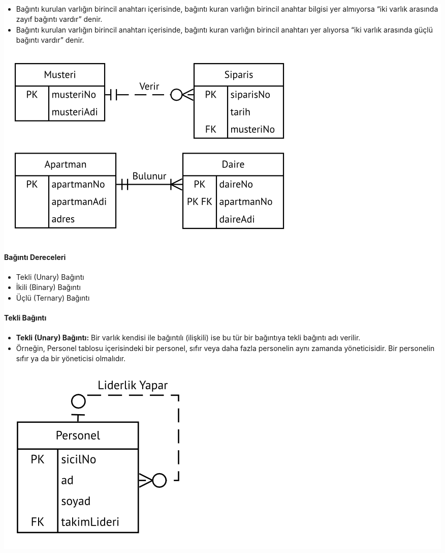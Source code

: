 * Bağıntı kurulan varlığın birincil anahtarı içerisinde, bağıntı kuran varlığın birincil anahtar bilgisi yer almıyorsa “iki varlık arasında zayıf bağıntı vardır” denir.
* Bağıntı kurulan varlığın birincil anahtarı içerisinde, bağıntı kuran varlığın birincil anahtarı yer alıyorsa “iki varlık arasında güçlü bağıntı vardır” denir.

![](.gitbook/assets/ZayifGucluBagintilar.png)

#### Bağıntı Dereceleri

* Tekli \(Unary\) Bağıntı
* İkili \(Binary\) Bağıntı
* Üçlü \(Ternary\) Bağıntı

#### Tekli Bağıntı

* **Tekli \(Unary\) Bağıntı:** Bir varlık kendisi ile bağıntılı \(ilişkili\) ise bu tür bir bağıntıya tekli bağıntı adı verilir.
* Örneğin, Personel tablosu içerisindeki bir personel, sıfır veya daha fazla personelin aynı zamanda yöneticisidir. Bir personelin sıfır ya da bir yöneticisi olmalıdır.

![](.gitbook/assets/TekliBaginti.png)
